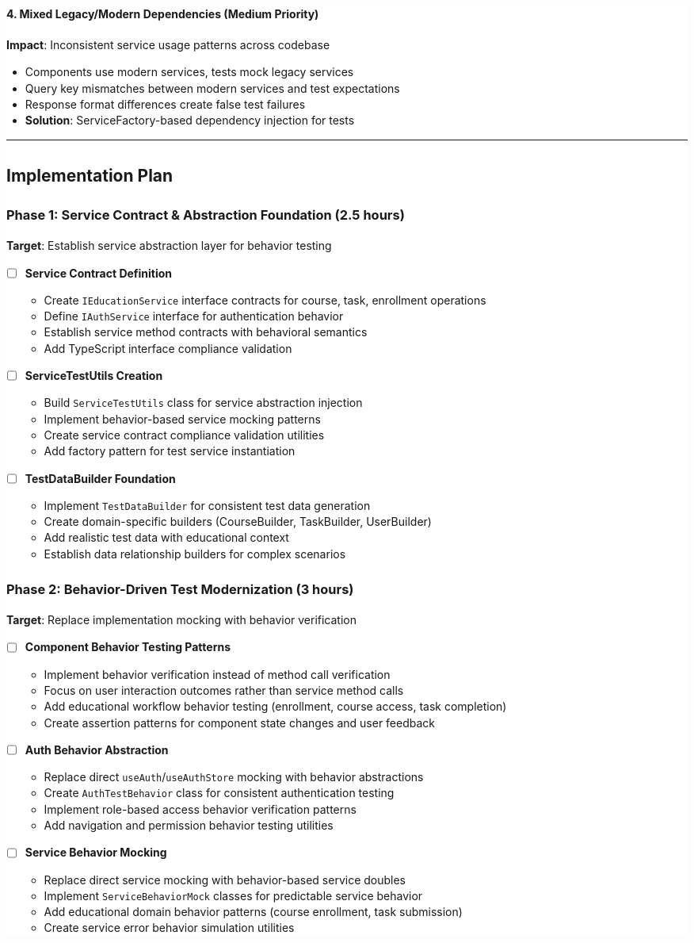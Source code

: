 #### 4. Mixed Legacy/Modern Dependencies (Medium Priority)
**Impact**: Inconsistent service usage patterns across codebase
- Components use modern services, tests mock legacy services
- Query key mismatches between modern services and test expectations
- Response format differences create false test failures
- **Solution**: ServiceFactory-based dependency injection for tests

---

## Implementation Plan

### Phase 1: Service Contract & Abstraction Foundation (2.5 hours)
**Target**: Establish service abstraction layer for behavior testing

- [ ] **Service Contract Definition**
  - Create `IEducationService` interface contracts for course, task, enrollment operations
  - Define `IAuthService` interface for authentication behavior
  - Establish service method contracts with behavioral semantics
  - Add TypeScript interface compliance validation

- [ ] **ServiceTestUtils Creation**
  - Build `ServiceTestUtils` class for service abstraction injection
  - Implement behavior-based service mocking patterns
  - Create service contract compliance validation utilities
  - Add factory pattern for test service instantiation

- [ ] **TestDataBuilder Foundation**
  - Implement `TestDataBuilder` for consistent test data generation
  - Create domain-specific builders (CourseBuilder, TaskBuilder, UserBuilder)
  - Add realistic test data with educational context
  - Establish data relationship builders for complex scenarios

### Phase 2: Behavior-Driven Test Modernization (3 hours)
**Target**: Replace implementation mocking with behavior verification

- [ ] **Component Behavior Testing Patterns**
  - Implement behavior verification instead of method call verification
  - Focus on user interaction outcomes rather than service method calls
  - Add educational workflow behavior testing (enrollment, course access, task completion)
  - Create assertion patterns for component state changes and user feedback

- [ ] **Auth Behavior Abstraction**
  - Replace direct `useAuth`/`useAuthStore` mocking with behavior abstractions
  - Create `AuthTestBehavior` class for consistent authentication testing
  - Implement role-based access behavior verification patterns
  - Add navigation and permission behavior testing utilities

- [ ] **Service Behavior Mocking**
  - Replace direct service mocking with behavior-based service doubles
  - Implement `ServiceBehaviorMock` classes for predictable service behavior
  - Add educational domain behavior patterns (course enrollment, task submission)
  - Create service error behavior simulation utilities

